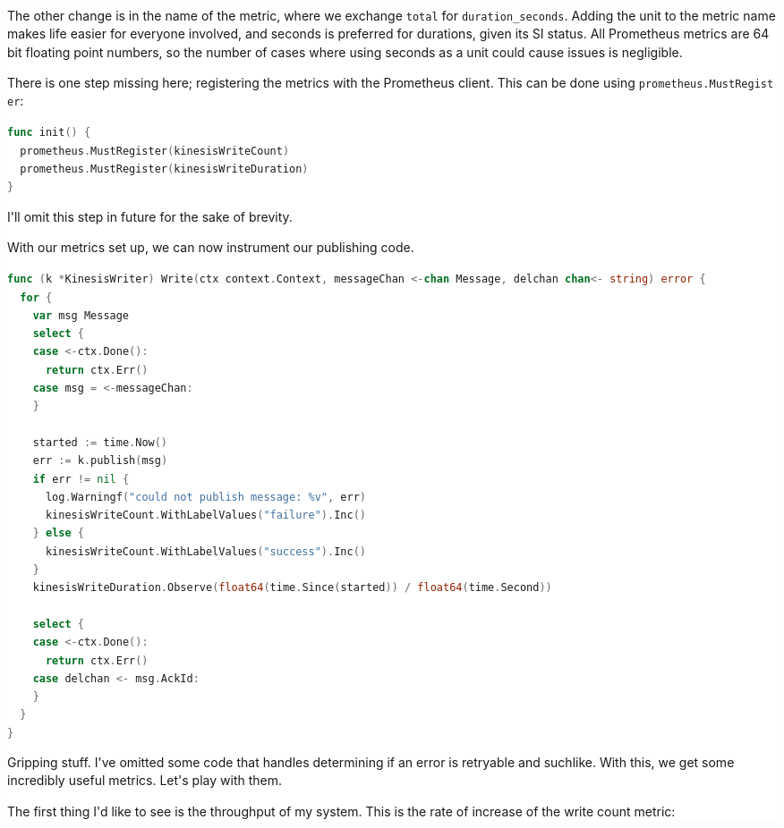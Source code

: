 The other change is in the name of the metric, where we exchange `total` for
`duration_seconds`. Adding the unit to the metric name makes life easier for
everyone involved, and seconds is preferred for durations, given its SI status.
All Prometheus metrics are 64 bit floating point numbers, so the number of cases
where using seconds as a unit could cause issues is negligible.

There is one step missing here; registering the metrics with the Prometheus
client. This can be done using `prometheus.MustRegister`:

```go
func init() {
  prometheus.MustRegister(kinesisWriteCount)
  prometheus.MustRegister(kinesisWriteDuration)
}
```

I'll omit this step in future for the sake of brevity.

With our metrics set up, we can now instrument our publishing code.

```go
func (k *KinesisWriter) Write(ctx context.Context, messageChan <-chan Message, delchan chan<- string) error {
  for {
    var msg Message
    select {
    case <-ctx.Done():
      return ctx.Err()
    case msg = <-messageChan:
    }

    started := time.Now()
    err := k.publish(msg)
    if err != nil {
      log.Warningf("could not publish message: %v", err)
      kinesisWriteCount.WithLabelValues("failure").Inc()
    } else {
      kinesisWriteCount.WithLabelValues("success").Inc()
    }
    kinesisWriteDuration.Observe(float64(time.Since(started)) / float64(time.Second))

    select {
    case <-ctx.Done():
      return ctx.Err()
    case delchan <- msg.AckId:
    }
  }
}
```

Gripping stuff. I've omitted some code that handles determining if an error is
retryable and suchlike. With this, we get some incredibly useful metrics. Let's
play with them.

The first thing I'd like to see is the throughput of my system. This is the rate
of increase of the write count metric:
